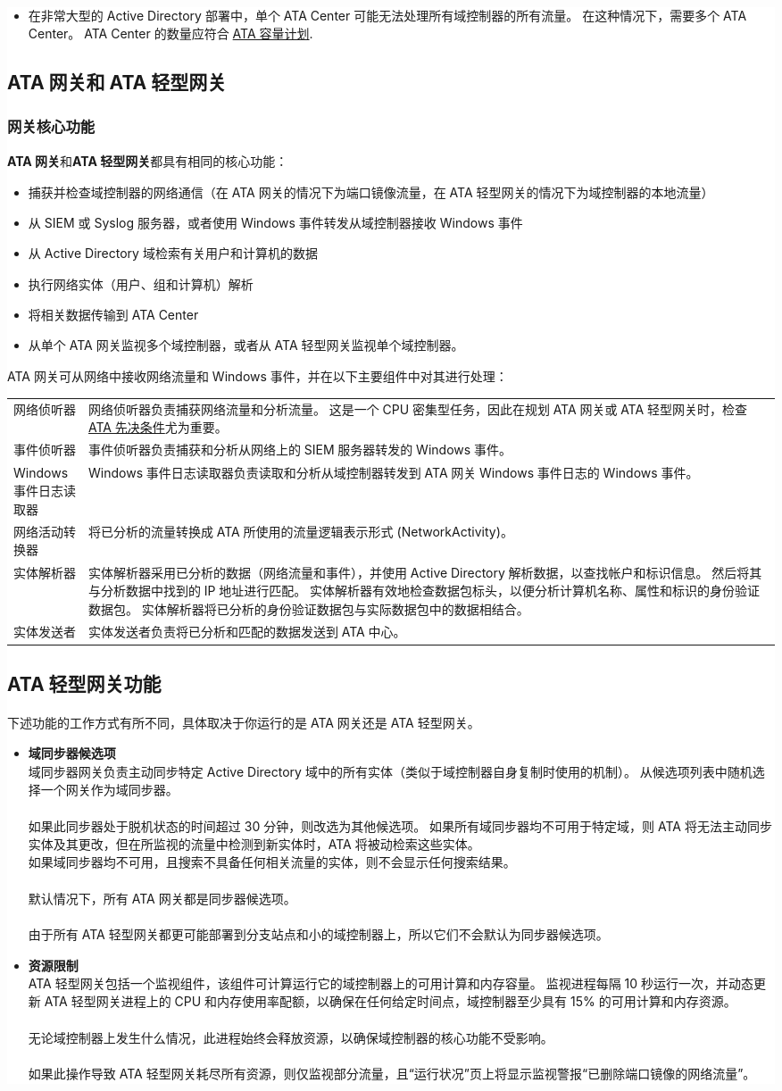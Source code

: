 -    在非常大型的 Active Directory 部署中，单个 ATA Center 可能无法处理所有域控制器的所有流量。 在这种情况下，需要多个 ATA Center。 ATA Center 的数量应符合 [ATA 容量计划](ata-capacity-planning.md).

## ATA 网关和 ATA 轻型网关

### 网关核心功能
**ATA 网关**和**ATA 轻型网关**都具有相同的核心功能：

-   捕获并检查域控制器的网络通信（在 ATA 网关的情况下为端口镜像流量，在 ATA 轻型网关的情况下为域控制器的本地流量） 

-   从 SIEM 或 Syslog 服务器，或者使用 Windows 事件转发从域控制器接收 Windows 事件

-   从 Active Directory 域检索有关用户和计算机的数据

-   执行网络实体（用户、组和计算机）解析

-   将相关数据传输到 ATA Center

-   从单个 ATA 网关监视多个域控制器，或者从 ATA 轻型网关监视单个域控制器。

ATA 网关可从网络中接收网络流量和 Windows 事件，并在以下主要组件中对其进行处理：

|||
|-|-|
|网络侦听器|网络侦听器负责捕获网络流量和分析流量。 这是一个 CPU 密集型任务，因此在规划 ATA 网关或 ATA 轻型网关时，检查 [ATA 先决条件](ata-prerequisites.md)尤为重要。|
|事件侦听器|事件侦听器负责捕获和分析从网络上的 SIEM 服务器转发的 Windows 事件。|
|Windows 事件日志读取器|Windows 事件日志读取器负责读取和分析从域控制器转发到 ATA 网关 Windows 事件日志的 Windows 事件。|
|网络活动转换器 | 将已分析的流量转换成 ATA 所使用的流量逻辑表示形式 (NetworkActivity)。
|实体解析器|实体解析器采用已分析的数据（网络流量和事件），并使用 Active Directory 解析数据，以查找帐户和标识信息。 然后将其与分析数据中找到的 IP 地址进行匹配。 实体解析器有效地检查数据包标头，以便分析计算机名称、属性和标识的身份验证数据包。 实体解析器将已分析的身份验证数据包与实际数据包中的数据相结合。|
|实体发送者|实体发送者负责将已分析和匹配的数据发送到 ATA 中心。|

## ATA 轻型网关功能

下述功能的工作方式有所不同，具体取决于你运行的是 ATA 网关还是 ATA 轻型网关。

-   **域同步器候选项**<br>
域同步器网关负责主动同步特定 Active Directory 域中的所有实体（类似于域控制器自身复制时使用的机制）。 从候选项列表中随机选择一个网关作为域同步器。 <br><br>
如果此同步器处于脱机状态的时间超过 30 分钟，则改选为其他候选项。 如果所有域同步器均不可用于特定域，则 ATA 将无法主动同步实体及其更改，但在所监视的流量中检测到新实体时，ATA 将被动检索这些实体。 
<br>如果域同步器均不可用，且搜索不具备任何相关流量的实体，则不会显示任何搜索结果。<br><br>
默认情况下，所有 ATA 网关都是同步器候选项。<br><br>
由于所有 ATA 轻型网关都更可能部署到分支站点和小的域控制器上，所以它们不会默认为同步器候选项。


-   **资源限制**<br>
ATA 轻型网关包括一个监视组件，该组件可计算运行它的域控制器上的可用计算和内存容量。 监视进程每隔 10 秒运行一次，并动态更新 ATA 轻型网关进程上的 CPU 和内存使用率配额，以确保在任何给定时间点，域控制器至少具有 15% 的可用计算和内存资源。<br><br>
无论域控制器上发生什么情况，此进程始终会释放资源，以确保域控制器的核心功能不受影响。<br><br>
如果此操作导致 ATA 轻型网关耗尽所有资源，则仅监视部分流量，且“运行状况”页上将显示监视警报“已删除端口镜像的网络流量”。
